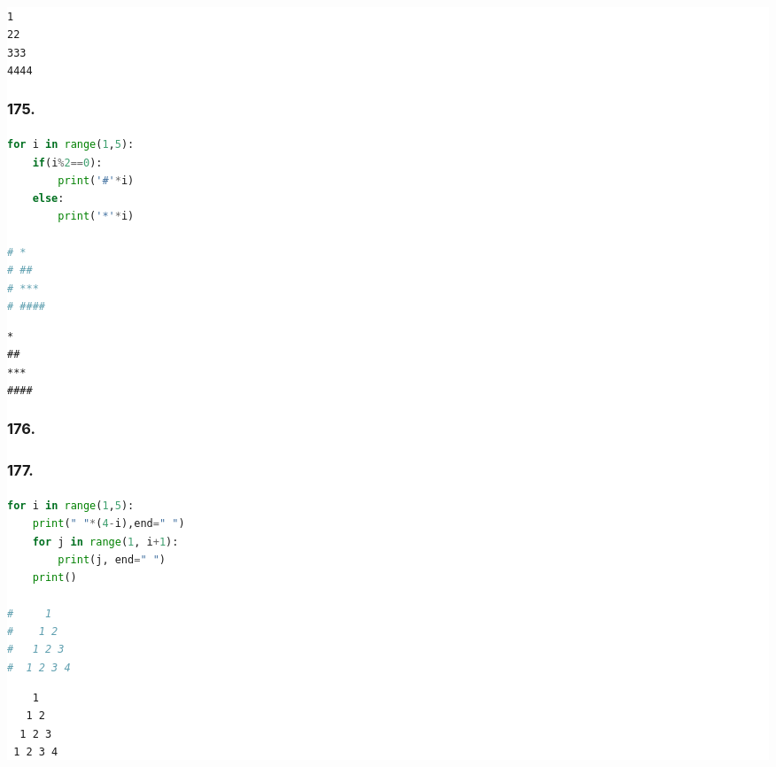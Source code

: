     
    1
    22
    333
    4444
    

### 175.


```python
for i in range(1,5):
    if(i%2==0):
        print('#'*i)
    else:
        print('*'*i)

# *
# ##
# ***
# ####
```

    *
    ##
    ***
    ####
    

### 176.


```python

```

### 177.


```python
for i in range(1,5):
    print(" "*(4-i),end=" ")
    for j in range(1, i+1):
        print(j, end=" ")
    print()

#     1 
#    1 2 
#   1 2 3 
#  1 2 3 4
```

        1 
       1 2 
      1 2 3 
     1 2 3 4 
    


```python

```
